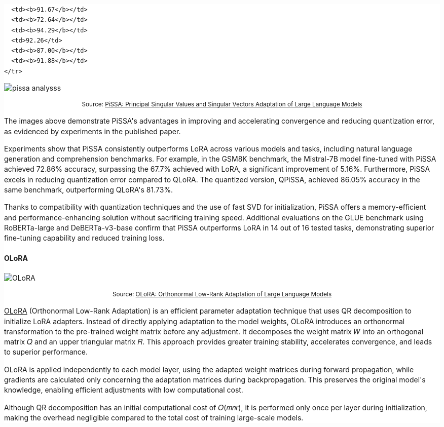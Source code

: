       <td><b>91.67</b></td>
      <td><b>72.64</b></td>
      <td><b>94.29</b></td>
      <td>92.26</td>
      <td><b>87.00</b></td>
      <td><b>91.88</b></td>
    </tr>
  </tbody>
</table>

![pissa analysss](https://cdn-uploads.huggingface.co/production/uploads/666b9ef5e6c60b6fc4156675/R7tD56bffeUlg_clbEXx7.png)
<div style="text-align: center; font-size: smaller;">
Source: <a href="https://arxiv.org/pdf/2404.02948">PiSSA: Principal Singular Values and Singular Vectors Adaptation of Large Language Models</a>
</div>

The images above demonstrate PiSSA's advantages in improving and accelerating convergence and reducing quantization error, as evidenced by experiments in the published paper.

Experiments show that PiSSA consistently outperforms LoRA across various models and tasks, including natural language generation and comprehension benchmarks. For example, in the GSM8K benchmark, the Mistral-7B model fine-tuned with PiSSA achieved 72.86% accuracy, surpassing the 67.7% achieved with LoRA, a significant improvement of 5.16%. Furthermore, PiSSA excels in reducing quantization error compared to QLoRA. The quantized version, QPiSSA, achieved 86.05% accuracy in the same benchmark, outperforming QLoRA's 81.73%.

Thanks to compatibility with quantization techniques and the use of fast SVD for initialization, PiSSA offers a memory-efficient and performance-enhancing solution without sacrificing training speed. Additional evaluations on the GLUE benchmark using RoBERTa-large and DeBERTa-v3-base confirm that PiSSA outperforms LoRA in 14 out of 16 tested tasks, demonstrating superior fine-tuning capability and reduced training loss.

#### **OLoRA**

![OLoRA](https://cdn-uploads.huggingface.co/production/uploads/666b9ef5e6c60b6fc4156675/PB8UeAuVdUnZQpWfGluRr.png)
<div style="text-align: center; font-size: smaller;">
Source: <a href="https://arxiv.org/pdf/2406.01775">OLoRA: Orthonormal Low-Rank Adaptation of Large Language Models</a>
</div>

[OLoRA](https://arxiv.org/abs/2406.01775) (Orthonormal Low-Rank Adaptation) is an efficient parameter adaptation technique that uses QR decomposition to initialize LoRA adapters. Instead of directly applying adaptation to the model weights, OLoRA introduces an orthonormal transformation to the pre-trained weight matrix before any adjustment. It decomposes the weight matrix 𝑊 into an orthogonal matrix 𝑄 and an upper triangular matrix 𝑅. This approach provides greater training stability, accelerates convergence, and leads to superior performance.  

OLoRA is applied independently to each model layer, using the adapted weight matrices during forward propagation, while gradients are calculated only concerning the adaptation matrices during backpropagation. This preserves the original model's knowledge, enabling efficient adjustments with low computational cost.  

Although QR decomposition has an initial computational cost of 𝑂(𝑚𝑛𝑟), it is performed only once per layer during initialization, making the overhead negligible compared to the total cost of training large-scale models.  
